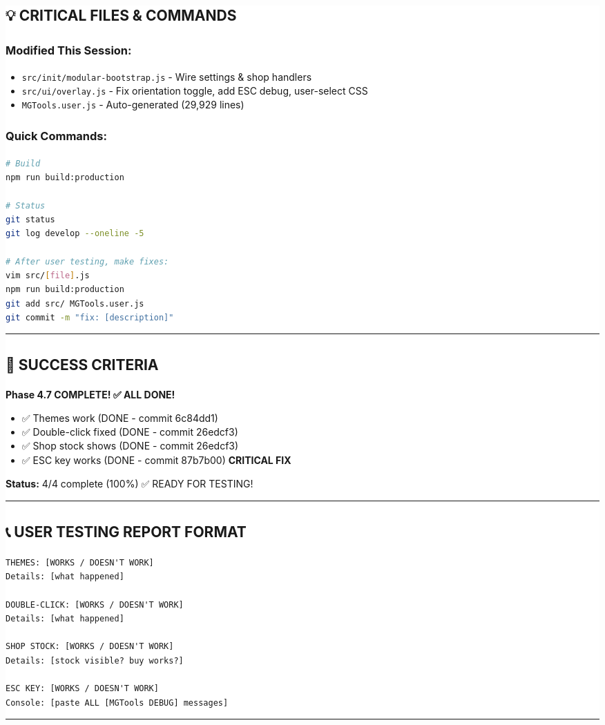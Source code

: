 
## 💡 CRITICAL FILES & COMMANDS

### Modified This Session:
- `src/init/modular-bootstrap.js` - Wire settings & shop handlers
- `src/ui/overlay.js` - Fix orientation toggle, add ESC debug, user-select CSS
- `MGTools.user.js` - Auto-generated (29,929 lines)

### Quick Commands:
```bash
# Build
npm run build:production

# Status
git status
git log develop --oneline -5

# After user testing, make fixes:
vim src/[file].js
npm run build:production
git add src/ MGTools.user.js
git commit -m "fix: [description]"
```

---

## 🎯 SUCCESS CRITERIA

**Phase 4.7 COMPLETE! ✅ ALL DONE!**
- ✅ Themes work (DONE - commit 6c84dd1)
- ✅ Double-click fixed (DONE - commit 26edcf3)
- ✅ Shop stock shows (DONE - commit 26edcf3)
- ✅ ESC key works (DONE - commit 87b7b00) **CRITICAL FIX**

**Status:** 4/4 complete (100%) ✅ READY FOR TESTING!

---

## 📞 USER TESTING REPORT FORMAT

```
THEMES: [WORKS / DOESN'T WORK]
Details: [what happened]

DOUBLE-CLICK: [WORKS / DOESN'T WORK]
Details: [what happened]

SHOP STOCK: [WORKS / DOESN'T WORK]
Details: [stock visible? buy works?]

ESC KEY: [WORKS / DOESN'T WORK]
Console: [paste ALL [MGTools DEBUG] messages]
```

---